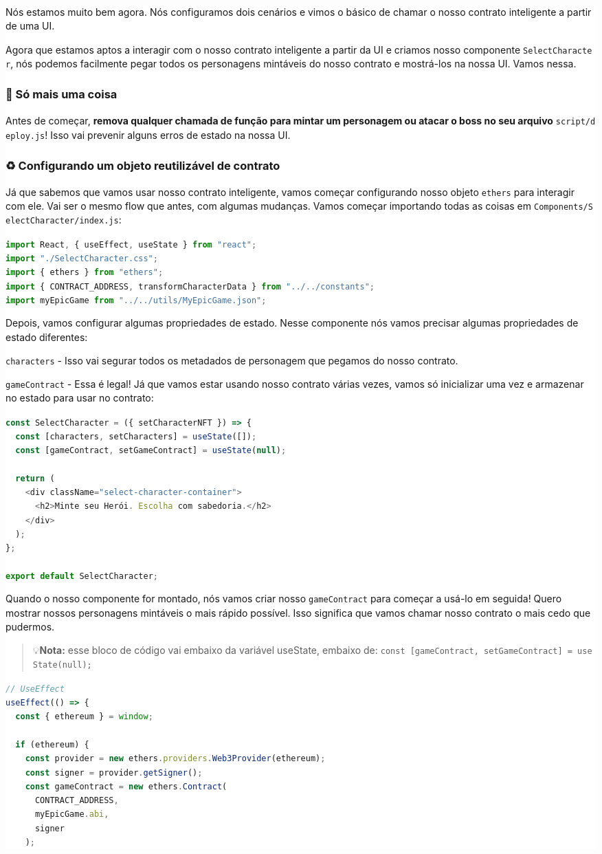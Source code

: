 Nós estamos muito bem agora. Nós configuramos dois cenários e vimos o básico de chamar o nosso contrato inteligente a partir de uma UI.

Agora que estamos aptos a interagir com o nosso contrato inteligente a partir da UI e criamos nosso componente `SelectCharacter`, nós podemos facilmente pegar todos os personagens mintáveis do nosso contrato e mostrá-los na nossa UI. Vamos nessa.

### 👀 Só mais uma coisa

Antes de começar, **remova qualquer chamada de função para mintar um personagem ou atacar o boss no seu arquivo** `script/deploy.js`! Isso vai prevenir alguns erros de estado na nossa UI.

### ♻️ Configurando um objeto reutilizável de contrato

Já que sabemos que vamos usar nosso contrato inteligente, vamos começar configurando nosso objeto `ethers` para interagir com ele. Vai ser o mesmo flow que antes, com algumas mudanças. Vamos começar importando todas as coisas em `Components/SelectCharacter/index.js`:

```javascript
import React, { useEffect, useState } from "react";
import "./SelectCharacter.css";
import { ethers } from "ethers";
import { CONTRACT_ADDRESS, transformCharacterData } from "../../constants";
import myEpicGame from "../../utils/MyEpicGame.json";
```

Depois, vamos configurar algumas propriedades de estado. Nesse componente nós vamos precisar algumas propriedades de estado diferentes:

`characters` - Isso vai segurar todos os metadados de personagem que pegamos do nosso contrato.

`gameContract` - Essa é legal! Já que vamos estar usando nosso contrato várias vezes, vamos só inicializar uma vez e armazenar no estado para usar no contrato:

```javascript
const SelectCharacter = ({ setCharacterNFT }) => {
  const [characters, setCharacters] = useState([]);
  const [gameContract, setGameContract] = useState(null);

  return (
    <div className="select-character-container">
      <h2>Minte seu Herói. Escolha com sabedoria.</h2>
    </div>
  );
};

export default SelectCharacter;
```

Quando o nosso componente for montado, nós vamos criar nosso `gameContract` para começar a usá-lo em seguida! Quero mostrar nossos personagens mintáveis o mais rápido possível. Isso significa que vamos chamar nosso contrato o mais cedo que pudermos.
> 💡**Nota:** esse bloco de código vai embaixo da variável useState, embaixo de:
> `const [gameContract, setGameContract] = useState(null);`

```javascript
// UseEffect
useEffect(() => {
  const { ethereum } = window;

  if (ethereum) {
    const provider = new ethers.providers.Web3Provider(ethereum);
    const signer = provider.getSigner();
    const gameContract = new ethers.Contract(
      CONTRACT_ADDRESS,
      myEpicGame.abi,
      signer
    );

```